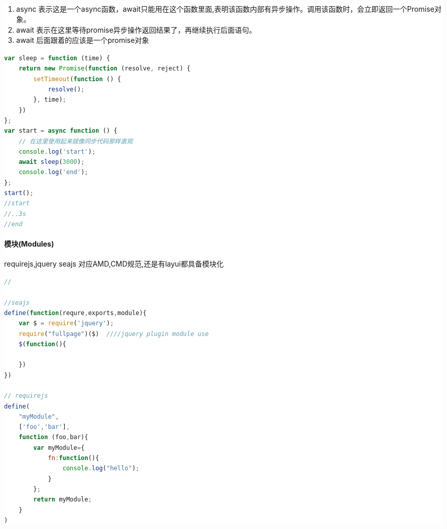 1. async 表示这是一个async函数，await只能用在这个函数里面,表明该函数内部有异步操作。调用该函数时，会立即返回一个Promise对象。
2. await 表示在这里等待promise异步操作返回结果了，再继续执行后面语句。
3. await 后面跟着的应该是一个promise对象

```js
var sleep = function (time) {
    return new Promise(function (resolve, reject) {
        setTimeout(function () {
            resolve();
        }, time);
    })
};
var start = async function () {
    // 在这里使用起来就像同步代码那样直观
    console.log('start');
    await sleep(3000);
    console.log('end');
};
start();
//start
//..3s
//end
```



#### 模块(Modules)

requirejs,jquery  seajs 对应AMD,CMD规范,还是有layui都具备模块化
```js
//

//seajs
define(function(requre,exports,module){
    var $ = require('jquery');
    require("fullpage")($)  ////jquery plugin module use
    $(function(){
        
    })
})

// requirejs
define(  
    "myModule",  
    ['foo','bar'],  
    function (foo,bar){  
        var myModule={  
            fn:function(){  
                console.log("hello");  
            }  
        };  
        return myModule;  
    }  
)  
```
